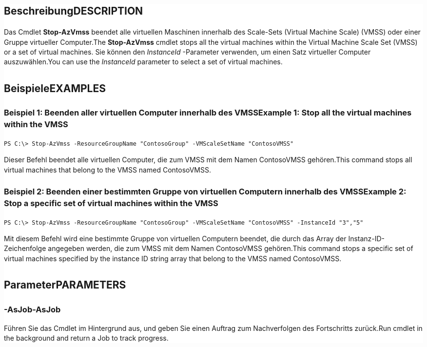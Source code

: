 ## <span data-ttu-id="5b40c-107">Beschreibung</span><span class="sxs-lookup"><span data-stu-id="5b40c-107">DESCRIPTION</span></span>
<span data-ttu-id="5b40c-108">Das Cmdlet **Stop-AzVmss** beendet alle virtuellen Maschinen innerhalb des Scale-Sets (Virtual Machine Scale) (VMSS) oder einer Gruppe virtueller Computer.</span><span class="sxs-lookup"><span data-stu-id="5b40c-108">The **Stop-AzVmss** cmdlet stops all the virtual machines within the Virtual Machine Scale Set (VMSS) or a set of virtual machines.</span></span>
<span data-ttu-id="5b40c-109">Sie können den *InstanceId* -Parameter verwenden, um einen Satz virtueller Computer auszuwählen.</span><span class="sxs-lookup"><span data-stu-id="5b40c-109">You can use the *InstanceId* parameter to select a set of virtual machines.</span></span>

## <span data-ttu-id="5b40c-110">Beispiele</span><span class="sxs-lookup"><span data-stu-id="5b40c-110">EXAMPLES</span></span>

### <span data-ttu-id="5b40c-111">Beispiel 1: Beenden aller virtuellen Computer innerhalb des VMSS</span><span class="sxs-lookup"><span data-stu-id="5b40c-111">Example 1: Stop all the virtual machines within the VMSS</span></span>
```
PS C:\> Stop-AzVmss -ResourceGroupName "ContosoGroup" -VMScaleSetName "ContosoVMSS"
```

<span data-ttu-id="5b40c-112">Dieser Befehl beendet alle virtuellen Computer, die zum VMSS mit dem Namen ContosoVMSS gehören.</span><span class="sxs-lookup"><span data-stu-id="5b40c-112">This command stops all virtual machines that belong to the VMSS named ContosoVMSS.</span></span>

### <span data-ttu-id="5b40c-113">Beispiel 2: Beenden einer bestimmten Gruppe von virtuellen Computern innerhalb des VMSS</span><span class="sxs-lookup"><span data-stu-id="5b40c-113">Example 2: Stop a specific set of virtual machines within the VMSS</span></span>
```
PS C:\> Stop-AzVmss -ResourceGroupName "ContosoGroup" -VMScaleSetName "ContosoVMSS" -InstanceId "3","5"
```

<span data-ttu-id="5b40c-114">Mit diesem Befehl wird eine bestimmte Gruppe von virtuellen Computern beendet, die durch das Array der Instanz-ID-Zeichenfolge angegeben werden, die zum VMSS mit dem Namen ContosoVMSS gehören.</span><span class="sxs-lookup"><span data-stu-id="5b40c-114">This command stops a specific set of virtual machines specified by the instance ID string array that belong to the VMSS named ContosoVMSS.</span></span>

## <span data-ttu-id="5b40c-115">Parameter</span><span class="sxs-lookup"><span data-stu-id="5b40c-115">PARAMETERS</span></span>

### <span data-ttu-id="5b40c-116">-AsJob</span><span class="sxs-lookup"><span data-stu-id="5b40c-116">-AsJob</span></span>
<span data-ttu-id="5b40c-117">Führen Sie das Cmdlet im Hintergrund aus, und geben Sie einen Auftrag zum Nachverfolgen des Fortschritts zurück.</span><span class="sxs-lookup"><span data-stu-id="5b40c-117">Run cmdlet in the background and return a Job to track progress.</span></span>
